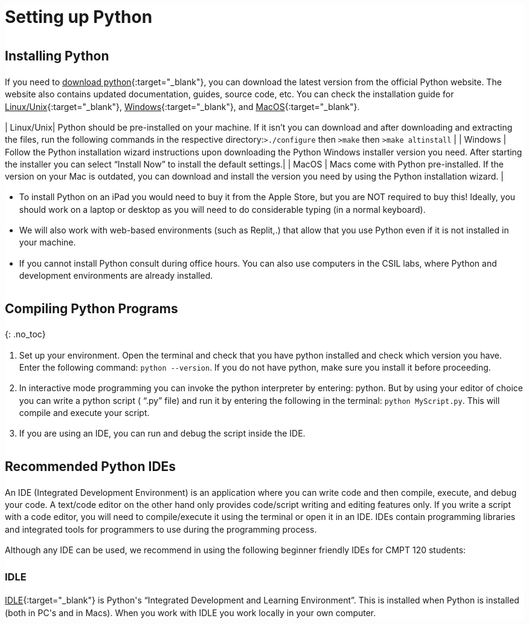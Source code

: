 


# Setting up Python

## Installing Python

If you need to [download python](https://www.python.org/downloads/){:target="_blank"}, you can download the latest version from the official Python website. The website also contains updated documentation, guides, source code, etc. You can check the installation guide for [Linux/Unix](https://docs.python.org/3/using/unix.html){:target="_blank"}, [Windows](https://docs.python.org/3/using/windows.html){:target="_blank"}, and [MacOS](https://docs.python.org/3/using/mac.html){:target="_blank"}. 
    
 | Linux/Unix| Python should be pre-installed on your machine. If it isn’t you can download and after downloading and extracting the files, run the following commands in the respective directory:`>./configure` then  `>make` then  `>make altinstall` |
    | Windows | Follow the Python installation wizard instructions upon downloading the Python Windows installer version you need. After starting the installer you can select “Install Now” to install the default settings.|
    | MacOS   |  Macs come with Python pre-installed. If the version on your Mac is outdated, you can download and install the version you need by using the Python installation wizard. |

- To install Python on an iPad you would need to buy it from the Apple Store, but you are  NOT required to buy this! Ideally, you should  work on a laptop or desktop as you will need to do considerable typing (in a normal keyboard). 

- We will also work with web-based environments (such as Replit,.) that allow that you use Python even if it is not installed in your machine.

- If you cannot install Python consult during office hours. You can also use computers in the CSIL labs, where Python and development environments are already installed.

## Compiling Python Programs
{: .no_toc}

1. Set up your environment. Open the terminal and check that you have python installed and check which version you have. Enter the following command: `python --version`. If you do not have python, make sure you install it before proceeding.

2. In interactive mode programming you can invoke the python interpreter by entering:  python. But by using your editor of choice you can write a python script ( “.py” file) and run it by entering the following in the terminal: `python MyScript.py`. This will compile and execute your script. 

3. If you are using an IDE, you can run and debug the script inside the IDE. 

## Recommended Python IDEs

An IDE (Integrated Development Environment) is an application where you can write code and then compile, execute, and debug your code. A text/code editor on the other hand only provides code/script writing and editing features only. If you write a script with a code editor, you will need to compile/execute it using the terminal or open it in an IDE. IDEs contain programming libraries and integrated tools for programmers to use during the programming process.

Although any IDE can be used, we recommend in using the following beginner friendly IDEs for CMPT 120 students:

### IDLE
[IDLE](https://docs.python.org/3/library/idle.html){:target="_blank"} is Python's “Integrated Development and Learning Environment”. This is installed when Python is installed (both in PC's and in Macs). When you work with IDLE you work locally in your own computer.
